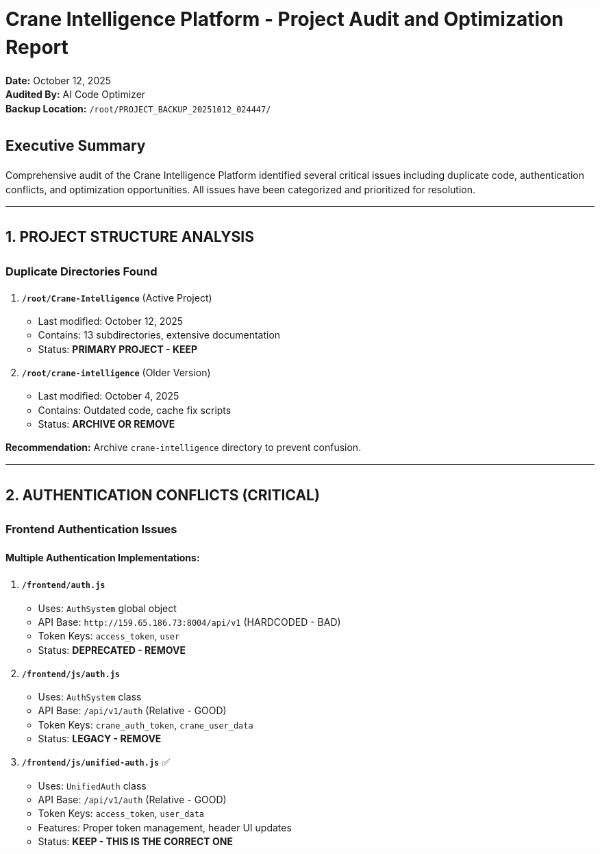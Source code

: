 # Crane Intelligence Platform - Project Audit and Optimization Report
**Date:** October 12, 2025  
**Audited By:** AI Code Optimizer  
**Backup Location:** `/root/PROJECT_BACKUP_20251012_024447/`

## Executive Summary
Comprehensive audit of the Crane Intelligence Platform identified several critical issues including duplicate code, authentication conflicts, and optimization opportunities. All issues have been categorized and prioritized for resolution.

---

## 1. PROJECT STRUCTURE ANALYSIS

### Duplicate Directories Found
1. **`/root/Crane-Intelligence`** (Active Project)
   - Last modified: October 12, 2025
   - Contains: 13 subdirectories, extensive documentation
   - Status: **PRIMARY PROJECT - KEEP**
   
2. **`/root/crane-intelligence`** (Older Version)
   - Last modified: October 4, 2025
   - Contains: Outdated code, cache fix scripts
   - Status: **ARCHIVE OR REMOVE**

**Recommendation:** Archive `crane-intelligence` directory to prevent confusion.

---

## 2. AUTHENTICATION CONFLICTS (CRITICAL)

### Frontend Authentication Issues

#### Multiple Authentication Implementations:
1. **`/frontend/auth.js`** 
   - Uses: `AuthSystem` global object
   - API Base: `http://159.65.186.73:8004/api/v1` (HARDCODED - BAD)
   - Token Keys: `access_token`, `user`
   - Status: **DEPRECATED - REMOVE**

2. **`/frontend/js/auth.js`**
   - Uses: `AuthSystem` class
   - API Base: `/api/v1/auth` (Relative - GOOD)
   - Token Keys: `crane_auth_token`, `crane_user_data`
   - Status: **LEGACY - REMOVE**

3. **`/frontend/js/unified-auth.js`** ✅
   - Uses: `UnifiedAuth` class
   - API Base: `/api/v1/auth` (Relative - GOOD)
   - Token Keys: `access_token`, `user_data`
   - Features: Proper token management, header UI updates
   - Status: **KEEP - THIS IS THE CORRECT ONE**
